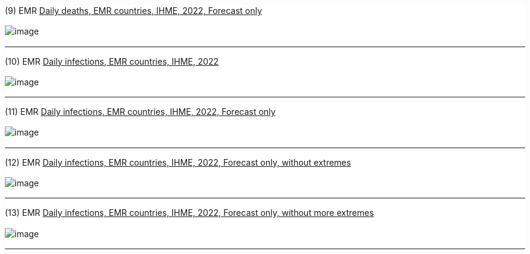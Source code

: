 (9) EMR [Daily deaths, EMR countries, IHME, 2022, Forecast only](https://github.com/pourmalek/covir2/blob/main/20220701/output/graph%201101%20b%20COVID-19%20daily%20deaths%2C%20EMRO%20countries%2C%20IHME%2C%202022%20on.pdf)   
   
![image](https://user-images.githubusercontent.com/30849720/176915061-2847e728-0932-46b1-97b0-0b11c006c135.png)
  
****  
   
(10) EMR [Daily infections, EMR countries, IHME, 2022](https://github.com/pourmalek/covir2/blob/main/20220701/output/graph%201111%20COVID-19%20daily%20infections%2C%20EMRO%20countries%2C%20IHME%2C%202022%20on.pdf)
   
![image](https://user-images.githubusercontent.com/30849720/176915189-6feec958-0174-40f6-b763-f27fff0a3f4c.png)
  
****  
   
(11) EMR [Daily infections, EMR countries, IHME, 2022, Forecast only](https://github.com/pourmalek/covir2/blob/main/20220701/output/graph%201111%20b%20COVID-19%20daily%20infections%2C%20EMRO%20countries%2C%20IHME%2C%202022%20on.pdf)
   
![image](https://user-images.githubusercontent.com/30849720/176915342-352067d6-7a4b-49ff-8654-dfe2dadfbe70.png)
  
****  
   
(12) EMR [Daily infections, EMR countries, IHME, 2022, Forecast only, without extremes](https://github.com/pourmalek/covir2/blob/main/20220701/output/graph%201111%20c%20COVID-19%20daily%20infections%2C%20EMRO%20countries%2C%20IHME%2C%202022%20on.pdf)
   
![image](https://user-images.githubusercontent.com/30849720/176915532-76e89ab3-e52c-43f2-9417-f960065e97b7.png)
  
****  
   
(13) EMR [Daily infections, EMR countries, IHME, 2022, Forecast only, without more extremes](https://github.com/pourmalek/covir2/blob/main/20220701/output/graph%201111%20d%20COVID-19%20daily%20infections%2C%20EMRO%20countries%2C%20IHME%2C%202022%20on.pdf)
   
![image](https://user-images.githubusercontent.com/30849720/176915685-d233100a-9547-4d05-bba4-56b5a1badfdd.png)
  
****       

   
   
   
   
   
   
   
